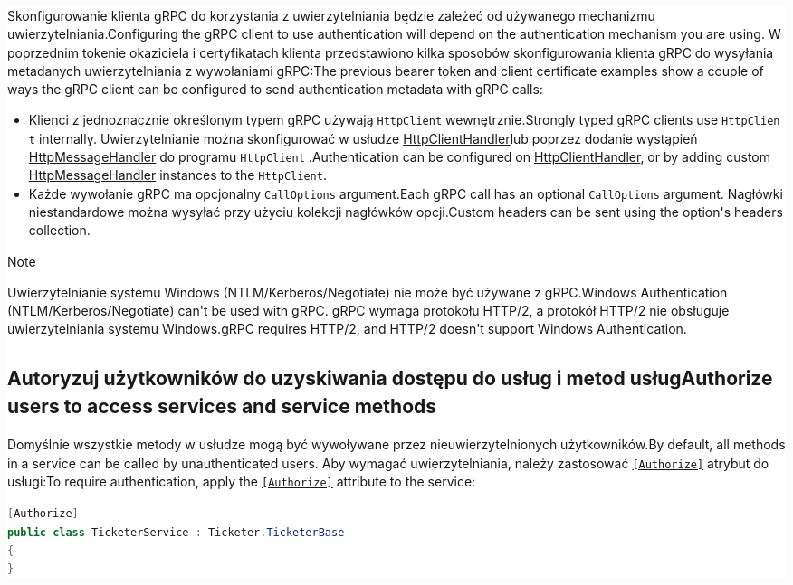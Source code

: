 <span data-ttu-id="9950e-144">Skonfigurowanie klienta gRPC do korzystania z uwierzytelniania będzie zależeć od używanego mechanizmu uwierzytelniania.</span><span class="sxs-lookup"><span data-stu-id="9950e-144">Configuring the gRPC client to use authentication will depend on the authentication mechanism you are using.</span></span> <span data-ttu-id="9950e-145">W poprzednim tokenie okaziciela i certyfikatach klienta przedstawiono kilka sposobów skonfigurowania klienta gRPC do wysyłania metadanych uwierzytelniania z wywołaniami gRPC:</span><span class="sxs-lookup"><span data-stu-id="9950e-145">The previous bearer token and client certificate examples show a couple of ways the gRPC client can be configured to send authentication metadata with gRPC calls:</span></span>

* <span data-ttu-id="9950e-146">Klienci z jednoznacznie określonym typem gRPC używają `HttpClient` wewnętrznie.</span><span class="sxs-lookup"><span data-stu-id="9950e-146">Strongly typed gRPC clients use `HttpClient` internally.</span></span> <span data-ttu-id="9950e-147">Uwierzytelnianie można skonfigurować w usłudze [HttpClientHandler](/dotnet/api/system.net.http.httpclienthandler)lub poprzez dodanie wystąpień [HttpMessageHandler](/dotnet/api/system.net.http.httpmessagehandler) do programu `HttpClient` .</span><span class="sxs-lookup"><span data-stu-id="9950e-147">Authentication can be configured on [HttpClientHandler](/dotnet/api/system.net.http.httpclienthandler), or by adding custom [HttpMessageHandler](/dotnet/api/system.net.http.httpmessagehandler) instances to the `HttpClient`.</span></span>
* <span data-ttu-id="9950e-148">Każde wywołanie gRPC ma opcjonalny `CallOptions` argument.</span><span class="sxs-lookup"><span data-stu-id="9950e-148">Each gRPC call has an optional `CallOptions` argument.</span></span> <span data-ttu-id="9950e-149">Nagłówki niestandardowe można wysyłać przy użyciu kolekcji nagłówków opcji.</span><span class="sxs-lookup"><span data-stu-id="9950e-149">Custom headers can be sent using the option's headers collection.</span></span>

> [!NOTE]
> <span data-ttu-id="9950e-150">Uwierzytelnianie systemu Windows (NTLM/Kerberos/Negotiate) nie może być używane z gRPC.</span><span class="sxs-lookup"><span data-stu-id="9950e-150">Windows Authentication (NTLM/Kerberos/Negotiate) can't be used with gRPC.</span></span> <span data-ttu-id="9950e-151">gRPC wymaga protokołu HTTP/2, a protokół HTTP/2 nie obsługuje uwierzytelniania systemu Windows.</span><span class="sxs-lookup"><span data-stu-id="9950e-151">gRPC requires HTTP/2, and HTTP/2 doesn't support Windows Authentication.</span></span>

## <a name="authorize-users-to-access-services-and-service-methods"></a><span data-ttu-id="9950e-152">Autoryzuj użytkowników do uzyskiwania dostępu do usług i metod usług</span><span class="sxs-lookup"><span data-stu-id="9950e-152">Authorize users to access services and service methods</span></span>

<span data-ttu-id="9950e-153">Domyślnie wszystkie metody w usłudze mogą być wywoływane przez nieuwierzytelnionych użytkowników.</span><span class="sxs-lookup"><span data-stu-id="9950e-153">By default, all methods in a service can be called by unauthenticated users.</span></span> <span data-ttu-id="9950e-154">Aby wymagać uwierzytelniania, należy zastosować [`[Authorize]`](xref:Microsoft.AspNetCore.Authorization.AuthorizeAttribute) atrybut do usługi:</span><span class="sxs-lookup"><span data-stu-id="9950e-154">To require authentication, apply the [`[Authorize]`](xref:Microsoft.AspNetCore.Authorization.AuthorizeAttribute) attribute to the service:</span></span>

```csharp
[Authorize]
public class TicketerService : Ticketer.TicketerBase
{
}
```

